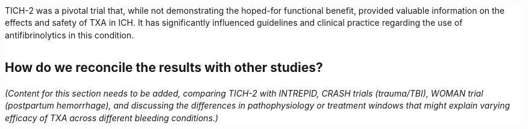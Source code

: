 TICH-2 was a pivotal trial that, while not demonstrating the hoped-for functional benefit, provided valuable information on the effects and safety of TXA in ICH. It has significantly influenced guidelines and clinical practice regarding the use of antifibrinolytics in this condition.

## How do we reconcile the results with other studies?
*(Content for this section needs to be added, comparing TICH-2 with INTREPID, CRASH trials (trauma/TBI), WOMAN trial (postpartum hemorrhage), and discussing the differences in pathophysiology or treatment windows that might explain varying efficacy of TXA across different bleeding conditions.)*
